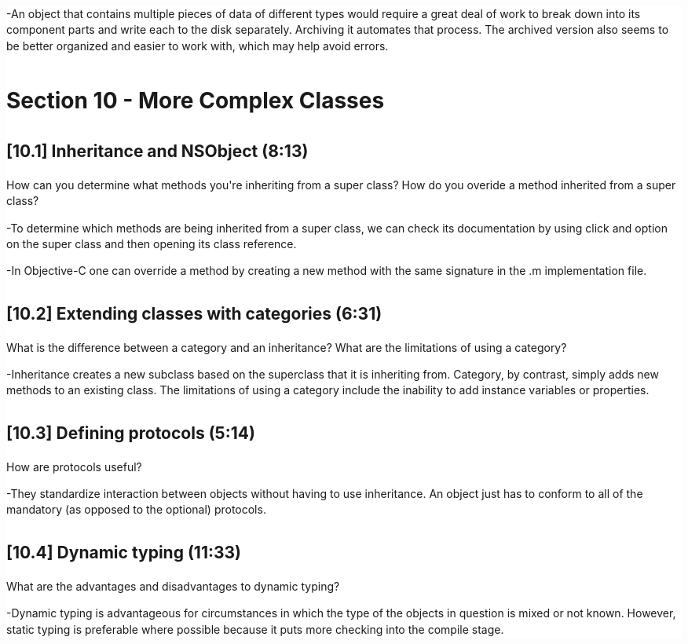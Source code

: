 -An object that contains multiple pieces of data of different types would require a great deal of work to break down into its component parts and write each to the disk separately. Archiving it automates that process. The archived version also seems to be better organized and easier to work with, which may help avoid errors. 


Section 10 - More Complex Classes
=================================
[10.1] Inheritance and NSObject (8:13)
--------------------------------------
How can you determine what methods you're inheriting from a super class? How do
you overide a method inherited from a super class?

-To determine which methods are being inherited from a super class, we can check its documentation by using click and option on the super class and then opening its class reference. 

-In Objective-C one can override a method by creating a new method with the same signature in the .m implementation file. 


[10.2] Extending classes with categories (6:31)
-----------------------------------------------
What is the difference between a category and an inheritance? What are the
limitations of using a category?

-Inheritance creates a new subclass based on the superclass that it is inheriting from. Category, by contrast, simply adds new methods to an existing class. The limitations of using a category include the inability to add instance variables or properties. 


[10.3] Defining protocols (5:14)
--------------------------------
How are protocols useful?

-They standardize interaction between objects without having to use inheritance. An object just has to conform to all of the mandatory (as opposed to the optional) protocols. 


[10.4] Dynamic typing (11:33)
-----------------------------
What are the advantages and disadvantages to dynamic typing?

-Dynamic typing is advantageous for circumstances in which the type of the objects in question is mixed or not known. However, static typing is preferable where possible because it puts more checking into the compile stage.


